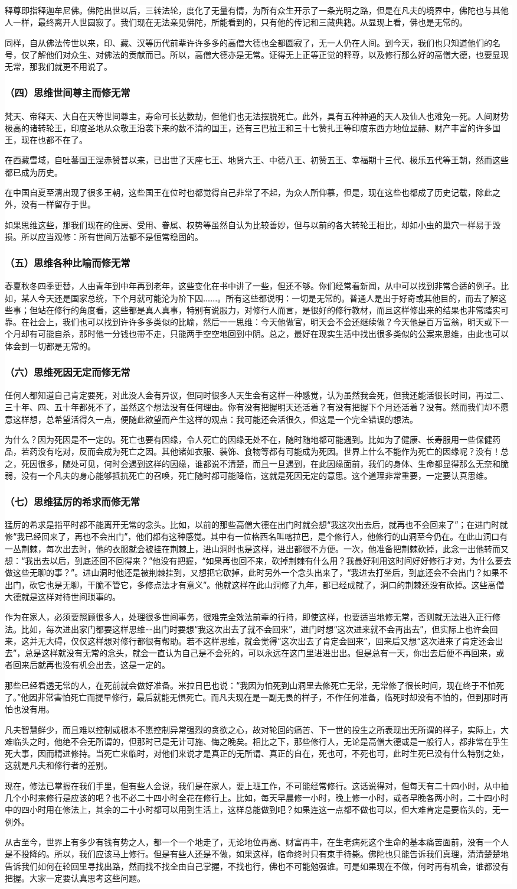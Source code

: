 释尊即指释迦牟尼佛。佛陀出世以后，三转法轮，度化了无量有情，为所有众生开示了一条光明之路，但是在凡夫的境界中，佛陀也与其他人一样，最终离开人世圆寂了。我们现在无法亲见佛陀，所能看到的，只有他的传记和三藏典籍。从显现上看，佛也是无常的。

同样，自从佛法传世以来，印、藏、汉等历代前辈许许多多的高僧大德也全都圆寂了，无一人仍在人间。到今天，我们也只知道他们的名号，仅了解他们对众生、对佛法的贡献而已。所以，高僧大德亦是无常。证得无上正等正觉的释尊，以及修行那么好的高僧大德，也要显现无常，那我们就更不用说了。

### （四）思维世间尊主而修无常

梵天、帝释天、大自在天等世间尊主，寿命可长达数劫，但他们也无法摆脱死亡。此外，具有五种神通的天人及仙人也难免一死。人间财势极高的诸转轮王，印度圣地从众敬王沿袭下来的数不清的国王，还有三巴拉王和三十七赞扎王等印度东西方地位显赫、财产丰富的许多国王，现在也都不在了。

在西藏雪域，自吐蕃国王涅赤赞普以来，已出世了天座七王、地贤六王、中德八王、初赞五王、幸福期十三代、极乐五代等王朝，然而这些都已成为历史。

在中国自夏至清出现了很多王朝，这些国王在位时也都觉得自己非常了不起，为众人所仰慕，但是，现在这些也都成了历史记载，除此之外，没有一样留存于世。

如果思维这些，那我们现在的住房、受用、眷属、权势等虽然自认为比较善妙，但与以前的各大转轮王相比，却如小虫的巢穴一样易于毁损。所以应当观修：所有世间万法都不是恒常稳固的。

### （五）思维各种比喻而修无常

春夏秋冬四季更替，人由青年到中年再到老年，这些变化在书中讲了一些，但还不够。你们经常看新闻，从中可以找到非常合适的例子。比如，某人今天还是国家总统，下个月就可能沦为阶下囚......。所有这些都说明：一切是无常的。普通人是出于好奇或其他目的，而去了解这些事；但站在修行的角度看，这些都是真人真事，特别有说服力，对修行人而言，是很好的修行教材，而且这样修出来的结果也非常踏实可靠。在社会上，我们也可以找到许许多多类似的比喻，然后一一思维：今天他做官，明天会不会还继续做？今天他是百万富翁，明天或下一个月却有可能自杀，那时他一分钱也带不走，只能两手空空地回到中阴。总之，最好在现实生活中找出很多类似的公案来思维，由此也可以体会到一切都是无常的。

### （六）思维死因无定而修无常

任何人都知道自己肯定要死，对此没人会有异议，但同时很多人天生会有这样一种感觉，认为虽然我会死，但我还能活很长时间，再过二、三十年、四、五十年都死不了，虽然这个想法没有任何理由。你有没有把握明天还活着？有没有把握下个月还活着？没有。然而我们却不愿意这样想，总希望活得久一点，便随此欲望而产生这样的观点：我可能还会活很久，但这是一个完全错误的想法。

为什么？因为死因是不一定的。死亡也要有因缘，令人死亡的因缘无处不在，随时随地都可能遇到。比如为了健康、长寿服用一些保健药品，若药没有吃对，反而会成为死亡之因。其他诸如衣服、装饰、食物等都有可能成为死因。世界上什么不能作为死亡的因缘呢？没有！总之，死因很多，随处可见，何时会遇到这样的因缘，谁都说不清楚，而且一旦遇到，在此因缘面前，我们的身体、生命都显得那么无奈和脆弱，没有一个凡夫的身心能够抵抗死亡的召唤，死亡随时都可能降临，这就是死因无定的意思。这个道理非常重要，一定要认真思维。

### （七）思维猛厉的希求而修无常

猛厉的希求是指平时都不能离开无常的念头。比如，以前的那些高僧大德在出门时就会想“我这次出去后，就再也不会回来了”；在进门时就修“我已经回来了，再也不会出门”，他们都有这种感觉。其中有一位格西名叫喀拉巴，是个修行人，他修行的山洞至今仍在。在此山洞口有一丛荆棘，每次出去时，他的衣服就会被挂在荆棘上，进山洞时也是这样，进出都很不方便。一次，他准备把荆棘砍掉，此念一出他转而又想：“我出去以后，到底还回不回得来？”他没有把握，“如果再也回不来，砍掉荆棘有什么用？我最好利用这时间好好修行才对，为什么要去做这些无聊的事？”。进山洞时他还是被荆棘挂到，又想把它砍掉，此时另外一个念头出来了，“我进去打坐后，到底还会不会出门？如果不出门，砍它也是无聊，干脆不管它，多修点法才有意义”。他就这样在此山洞修了九年，都已经成就了，洞口的荆棘还没有砍掉。这些高僧大德就是这样对待世间琐事的。

作为在家人，必须要照顾很多人，处理很多世间事务，很难完全效法前辈的行持，即使这样，也要适当地修无常，否则就无法进入正行修法。比如，每次进出家门都要这样思维--出门时要想“我这次出去了就不会回来”，进门时想“这次进来就不会再出去”，但实际上也许会回来，这并无大碍，仅仅这样想对修行都很有帮助。若不这样思维，就会觉得“这次出去了肯定会回来”，回来后又想“这次进来了肯定还会出去”，总是这样就没有无常的念头，就会一直认为自己是不会死的，可以永远在这门里进进出出。但是总有一天，你出去后便不再回来，或者回来后就再也没有机会出去，这是一定的。

那些已经看透无常的人，在死前就会做好准备。米拉日巴也说：“我因为怕死到山洞里去修死亡无常，无常修了很长时间，现在终于不怕死了。”他因非常害怕死亡而提早修行，最后就能无惧死亡。而凡夫现在是一副无畏的样子，不作任何准备，临死时却没有不怕的，但到那时再怕也没有用。

凡夫智慧鲜少，而且难以控制或根本不愿控制异常强烈的贪欲之心，故对轮回的痛苦、下一世的投生之所表现出无所谓的样子，实际上，大难临头之时，他绝不会无所谓的，但那时已是无计可施、悔之晚矣。相比之下，那些修行人，无论是高僧大德或是一般行人，都非常在乎生死大事，因而精进修持。当死亡来临时，对他们来说才是真正的无所谓、真正的自在，死也可，不死也可，此时生死已没有什么特别之处，这就是凡夫和修行者的差别。

现在，修法已掌握在我们手里，但有些人会说，我们是在家人，要上班工作，不可能经常修行。这话说得对，但每天有二十四小时，从中抽几个小时来修行是应该的吧？也不必二十四小时全花在修行上。比如，每天早晨修一小时，晚上修一小时，或者早晚各两小时，二十四小时中的四小时用在修法上，其余的二十小时都可以用到生活上，这样总能做到吧？如果连这一点都不做也可以，但大难肯定是要临头的，无一例外。

从古至今，世界上有多少有钱有势之人，都一个一个地走了，无论地位再高、财富再丰，在生老病死这个生命的基本痛苦面前，没有一个人是不投降的。所以，我们应该马上修行。但是有些人还是不做，如果这样，临命终时只有束手待毙。佛陀也只能告诉我们真理，清清楚楚地告诉我们如何在轮回里寻找出路，然而找不找全由自己掌握，不找也行，佛也不可能勉强谁。可是如果现在不做，何时再有机会，谁都没有把握。大家一定要认真思考这些问题。
